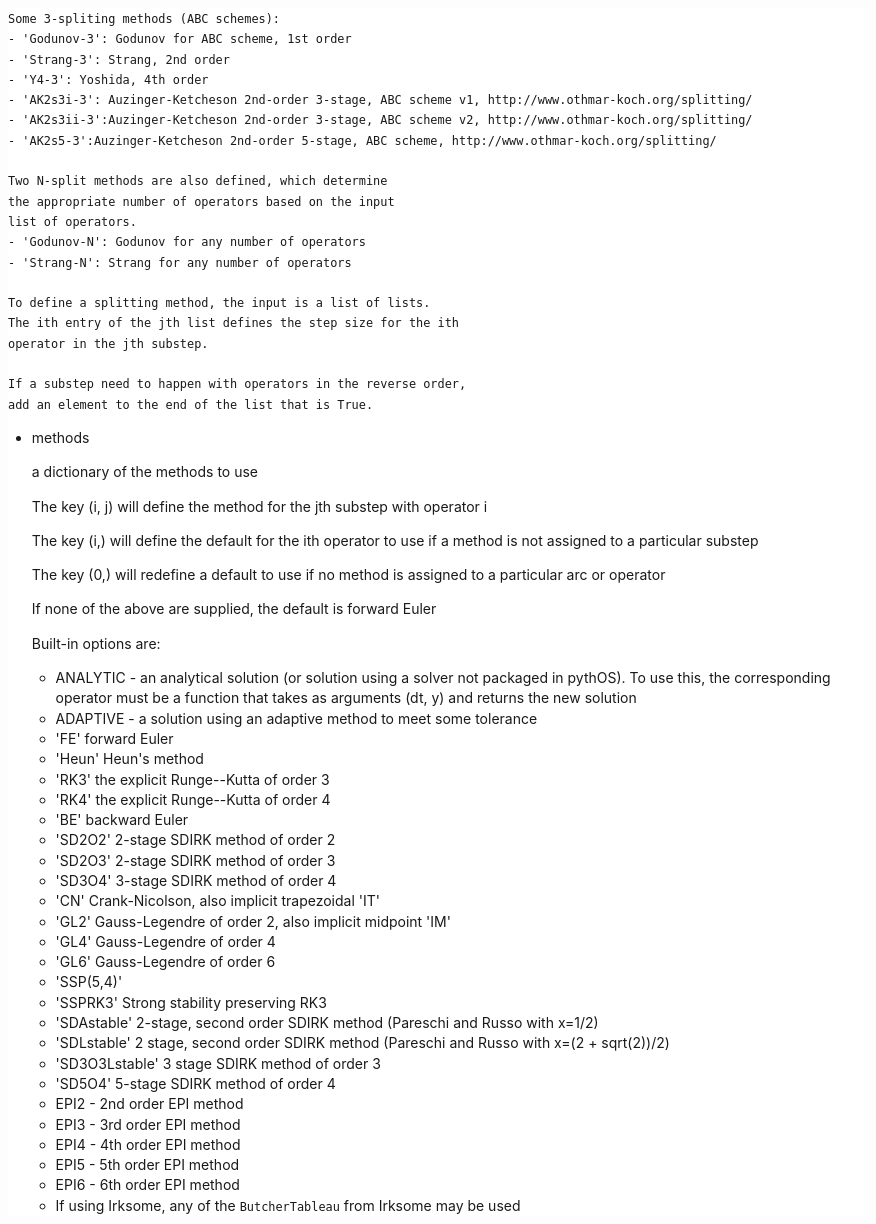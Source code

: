     Some 3-spliting methods (ABC schemes):
    - 'Godunov-3': Godunov for ABC scheme, 1st order
    - 'Strang-3': Strang, 2nd order
    - 'Y4-3': Yoshida, 4th order
    - 'AK2s3i-3': Auzinger-Ketcheson 2nd-order 3-stage, ABC scheme v1, http://www.othmar-koch.org/splitting/
    - 'AK2s3ii-3':Auzinger-Ketcheson 2nd-order 3-stage, ABC scheme v2, http://www.othmar-koch.org/splitting/
    - 'AK2s5-3':Auzinger-Ketcheson 2nd-order 5-stage, ABC scheme, http://www.othmar-koch.org/splitting/
	
	Two N-split methods are also defined, which determine 
	the appropriate number of operators based on the input 
	list of operators.
	- 'Godunov-N': Godunov for any number of operators
	- 'Strang-N': Strang for any number of operators

	To define a splitting method, the input is a list of lists.
    The ith entry of the jth list defines the step size for the ith 
	operator in the jth substep.
	
	If a substep need to happen with operators in the reverse order, 
	add an element to the end of the list that is True.
		   
- methods
	
	a dictionary of the methods to use
	
	The key (i, j) will define the method for the jth substep with operator i
	
	The key (i,) will define the default for the ith operator to use if a method is not assigned to a particular substep
	
	The key (0,) will redefine a default to use if no method is assigned to a particular arc or operator
	
	If none of the above are supplied, the default is forward Euler
	
	Built-in options are:
	- ANALYTIC - an analytical solution (or solution using a solver not packaged in pythOS).  To use this, the corresponding operator must be a function that takes as arguments (dt, y) and returns the new solution
	- ADAPTIVE - a solution using an adaptive method to meet some tolerance
    - 'FE' forward Euler
	- 'Heun' Heun's method
	- 'RK3' the explicit Runge--Kutta of order 3
	- 'RK4' the explicit Runge--Kutta of order 4
	- 'BE' backward Euler
	- 'SD2O2' 2-stage SDIRK method of order 2
	- 'SD2O3' 2-stage SDIRK method of order 3
	- 'SD3O4' 3-stage SDIRK method of order 4
	- 'CN' Crank-Nicolson, also implicit trapezoidal 'IT'
	- 'GL2' Gauss-Legendre of order 2, also implicit midpoint 'IM'
	- 'GL4' Gauss-Legendre of order 4
	- 'GL6' Gauss-Legendre of order 6
	- 'SSP(5,4)'
	- 'SSPRK3' Strong stability preserving RK3
	- 'SDAstable' 2-stage, second order SDIRK method (Pareschi and Russo with x=1/2)
	- 'SDLstable' 2 stage, second order SDIRK method (Pareschi and Russo with x=(2 + sqrt(2))/2)
	- 'SD3O3Lstable' 3 stage SDIRK method of order 3
	- 'SD5O4' 5-stage SDIRK method of order 4
	- EPI2 - 2nd order EPI method
	- EPI3 - 3rd order EPI method
	- EPI4 - 4th order EPI method
	- EPI5 - 5th order EPI method
	- EPI6 - 6th order EPI method
	- If using Irksome, any of the `ButcherTableau` from Irksome may be used
	